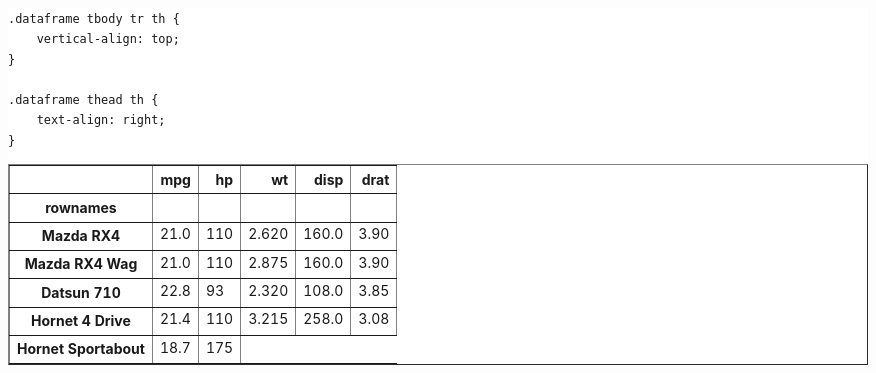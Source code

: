     .dataframe tbody tr th {
        vertical-align: top;
    }

    .dataframe thead th {
        text-align: right;
    }
</style>
<table border="1" class="dataframe">
  <thead>
    <tr style="text-align: right;">
      <th></th>
      <th>mpg</th>
      <th>hp</th>
      <th>wt</th>
      <th>disp</th>
      <th>drat</th>
    </tr>
    <tr>
      <th>rownames</th>
      <th></th>
      <th></th>
      <th></th>
      <th></th>
      <th></th>
    </tr>
  </thead>
  <tbody>
    <tr>
      <th>Mazda RX4</th>
      <td>21.0</td>
      <td>110</td>
      <td>2.620</td>
      <td>160.0</td>
      <td>3.90</td>
    </tr>
    <tr>
      <th>Mazda RX4 Wag</th>
      <td>21.0</td>
      <td>110</td>
      <td>2.875</td>
      <td>160.0</td>
      <td>3.90</td>
    </tr>
    <tr>
      <th>Datsun 710</th>
      <td>22.8</td>
      <td>93</td>
      <td>2.320</td>
      <td>108.0</td>
      <td>3.85</td>
    </tr>
    <tr>
      <th>Hornet 4 Drive</th>
      <td>21.4</td>
      <td>110</td>
      <td>3.215</td>
      <td>258.0</td>
      <td>3.08</td>
    </tr>
    <tr>
      <th>Hornet Sportabout</th>
      <td>18.7</td>
      <td>175</td>